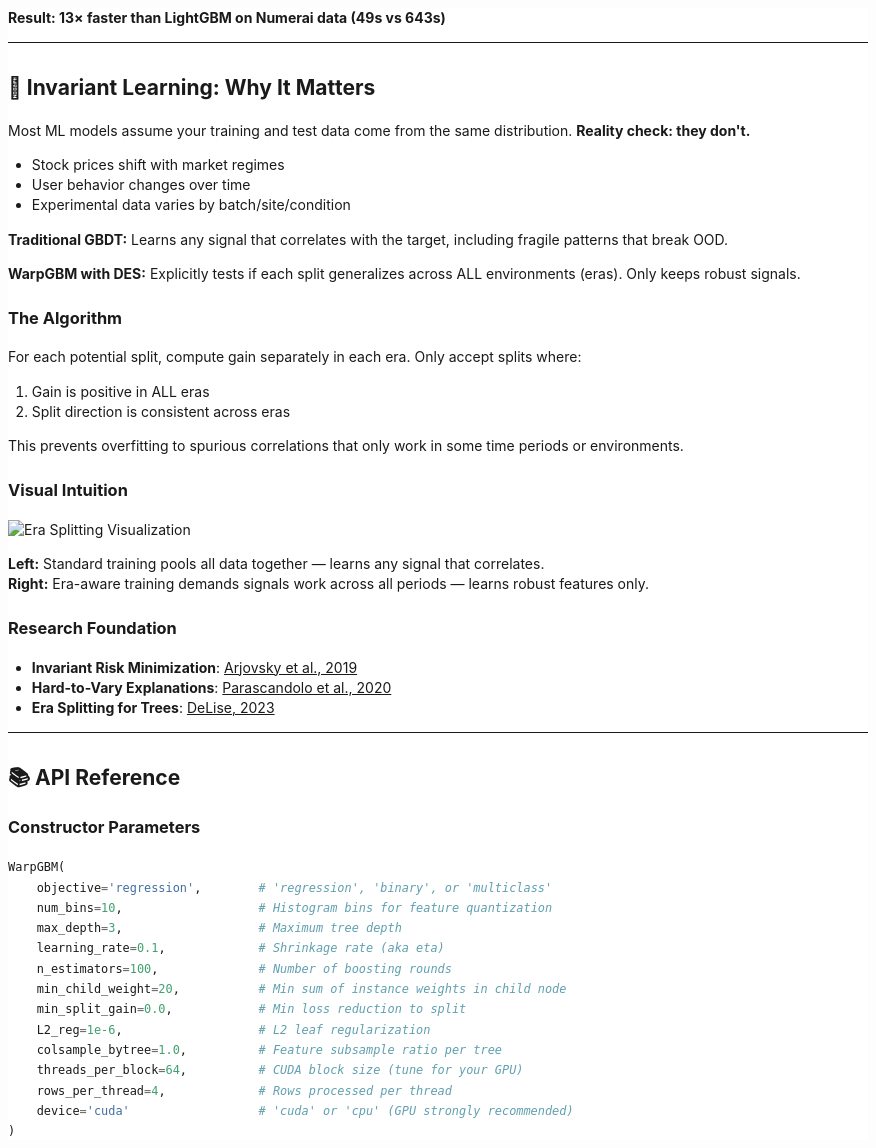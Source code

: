 **Result: 13× faster than LightGBM on Numerai data (49s vs 643s)**

---

## 🧠 Invariant Learning: Why It Matters

Most ML models assume your training and test data come from the same distribution. **Reality check: they don't.**

- Stock prices shift with market regimes
- User behavior changes over time  
- Experimental data varies by batch/site/condition

**Traditional GBDT:** Learns any signal that correlates with the target, including fragile patterns that break OOD.

**WarpGBM with DES:** Explicitly tests if each split generalizes across ALL environments (eras). Only keeps robust signals.

### The Algorithm

For each potential split, compute gain separately in each era. Only accept splits where:
1. Gain is positive in ALL eras
2. Split direction is consistent across eras

This prevents overfitting to spurious correlations that only work in some time periods or environments.

### Visual Intuition

<img src="https://github.com/user-attachments/assets/2be11ef3-6f2e-4636-ab91-307a73add247" alt="Era Splitting Visualization" width="400"/>

**Left:** Standard training pools all data together — learns any signal that correlates.  
**Right:** Era-aware training demands signals work across all periods — learns robust features only.

### Research Foundation

- **Invariant Risk Minimization**: [Arjovsky et al., 2019](https://arxiv.org/abs/1907.02893)
- **Hard-to-Vary Explanations**: [Parascandolo et al., 2020](https://arxiv.org/abs/2009.00329)
- **Era Splitting for Trees**: [DeLise, 2023](https://arxiv.org/abs/2309.14496)

---

## 📚 API Reference

### Constructor Parameters

```python
WarpGBM(
    objective='regression',        # 'regression', 'binary', or 'multiclass'
    num_bins=10,                   # Histogram bins for feature quantization
    max_depth=3,                   # Maximum tree depth
    learning_rate=0.1,             # Shrinkage rate (aka eta)
    n_estimators=100,              # Number of boosting rounds
    min_child_weight=20,           # Min sum of instance weights in child node
    min_split_gain=0.0,            # Min loss reduction to split
    L2_reg=1e-6,                   # L2 leaf regularization
    colsample_bytree=1.0,          # Feature subsample ratio per tree
    threads_per_block=64,          # CUDA block size (tune for your GPU)
    rows_per_thread=4,             # Rows processed per thread
    device='cuda'                  # 'cuda' or 'cpu' (GPU strongly recommended)
)
```
